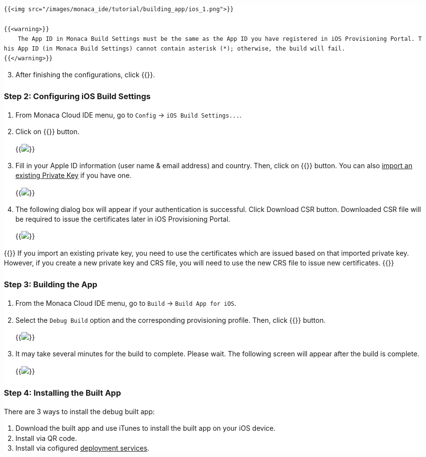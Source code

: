     {{<img src="/images/monaca_ide/tutorial/building_app/ios_1.png">}}

    {{<warning>}}
        The App ID in Monaca Build Settings must be the same as the App ID you have registered in iOS Provisioning Portal. This App ID (in Monaca Build Settings) cannot contain asterisk (*); otherwise, the build will fail.
    {{</warning>}}

3.  After finishing the configurations, click {{<guilabel name="Save">}}.

### Step 2: Configuring iOS Build Settings

1.  From Monaca Cloud IDE menu, go to `Config` &rarr; `iOS Build Settings...`.
2.  Click on {{<guilabel name="Generate Key and CSR">}} button.

    {{<img src="/images/monaca_ide/tutorial/building_app/ios_2.png">}}

3.  Fill in your Apple ID information (user name & email address) and country. Then, click on {{<guilabel name="Generate Key and CSR">}} button. You can also [import an existing Private Key](../../manual/build/ios/import_export/#import-into-monaca) if you have one.

    {{<img src="/images/monaca_ide/tutorial/building_app/ios_3.png" width="600">}}

4.  The following dialog box will appear if your authentication is successful. Click Download CSR button. Downloaded CSR file will be required to issue the certificates later in iOS Provisioning Portal.

    {{<img src="/images/monaca_ide/tutorial/building_app/ios_5.png" width="500">}}

{{<note>}}
    If you import an existing private key, you need to use the certificates which are issued based on that imported private key. However, if you create a new private key and CRS file, you will need to use the new CRS file to issue new certificates.
{{</note>}}

### Step 3: Building the App

1.  From the Monaca Cloud IDE menu, go to `Build` &rarr; `Build App for iOS`.
2.  Select the `Debug Build` option and the corresponding provisioning profile. Then, click {{<guilabel name="Start Build">}} button.

    {{<img src="/images/monaca_ide/tutorial/building_app/ios_6.png">}}

3.  It may take several minutes for the build to complete. Please wait. The following screen will appear after the build is complete.

    {{<img src="/images/monaca_ide/tutorial/building_app/ios_7.png">}}

### Step 4: Installing the Built App

There are 3 ways to install the debug built app:

1. Download the built app and use iTunes to install the built app on your iOS device.
2. Install via QR code.
3. Install via cofigured [deployment services](../../manual/monaca_ci/supported_services).

